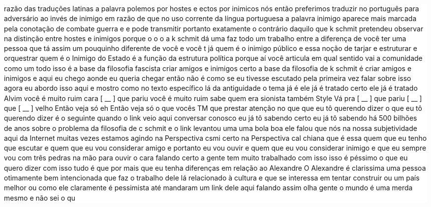 razão das traduções latinas a palavra
polemos por hostes e ectos por inimicos
nós então preferimos traduzir
no português para adversário ao invés de
inimigo em razão de que no uso corrente
da língua portuguesa a palavra inimigo
aparece mais marcada
pela conotação de combate guerra e e
pode transmitir portanto exatamente o
contrário daquilo que k schmit pretendeu
observar na distinção entre hostes e
inimigos porque o o o a k schmit dá uma
faz todo um trabalho entre a diferença
de você ter uma pessoa que tá assim um
pouquinho diferente de você e você t já
quem é o inimigo público e essa noção de
tarjar e estruturar e orquestrar quem é
o Inimigo do Estado é a função da
estrutura política porque aí você
articula em qual sentido vai a
comunidade como um todo isso é a base da
filosofia fascista criar amigos e
inimigos certo a base da filosofia de k
schmit é criar amigos e inimigos e aqui
eu chego aonde eu queria chegar então
não é como se eu tivesse escutado pela
primeira vez falar sobre isso agora eu
abordo isso aqui e mostro como no texto
específico lá da antiguidade o tema já é
ele já é tratado certo ele já é tratado
Alvim você é muito ruim cara [ __ ] que
pariu você é muito ruim sabe quem era
sionista também Style Vá pra [ __ ] que
pariu [ __ ] que [ __ ] velho Então veja
só
eh Então veja só o que vocês TM que
prestar atenção no que que eu tô
querendo dizer o que eu tô querendo
dizer é o seguinte quando o link veio
aqui conversar conosco eu já tô sabendo
certo eu já tô sabendo há 500 bilhões de
anos sobre o problema da filosofia de c
schmit e o link levantou uma uma bola
boa ele falou que nós na nossa
subjetividade aqui da Internet muitas
vezes estamos agindo na Perspectiva
csmi certo na Perspectiva cal chiana que
é essa quem que eu tenho que escutar e
quem que eu vou considerar amigo e
portanto eu vou ouvir e quem que eu vou
considerar inimigo e que eu sempre vou
com três pedras na mão para ouvir o cara
falando certo a gente tem muito
trabalhado com isso isso é péssimo o que
eu quero dizer com isso tudo é que por
mais que eu tenha diferenças em relação
ao Alexandre O Alexandre é clarissima
uma pessoa otimamente bem intencionada
que faz o trabalho dele lá relacionado à
cultura e que se interessa em tentar
construir ou um país melhor ou como ele
claramente é pessimista até mandaram um
link dele aqui falando assim olha gente
o mundo é uma merda mesmo e não sei o qu